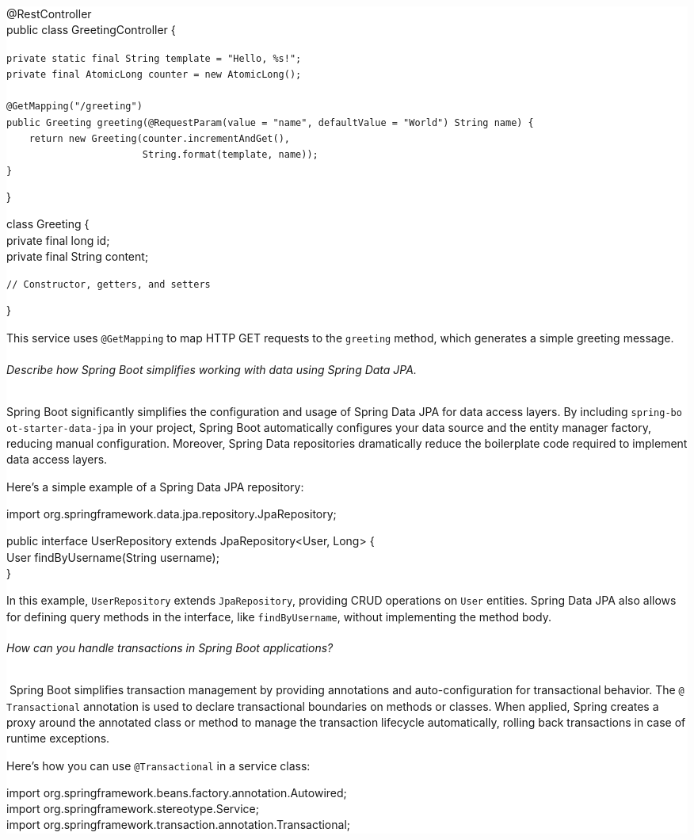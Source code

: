 @RestController  
public class GreetingController {  
  
    private static final String template = "Hello, %s!";  
    private final AtomicLong counter = new AtomicLong();  
  
    @GetMapping("/greeting")  
    public Greeting greeting(@RequestParam(value = "name", defaultValue = "World") String name) {  
        return new Greeting(counter.incrementAndGet(),  
                            String.format(template, name));  
    }  
}  
  
class Greeting {  
    private final long id;  
    private final String content;  
  
    // Constructor, getters, and setters  
}

This service uses `@GetMapping` to map HTTP GET requests to the `greeting` method, which generates a simple greeting message.


###### Describe how Spring Boot simplifies working with data using Spring Data JPA.
Spring Boot significantly simplifies the configuration and usage of Spring Data JPA for data access layers. By including `spring-boot-starter-data-jpa` in your project, Spring Boot automatically configures your data source and the entity manager factory, reducing manual configuration. Moreover, Spring Data repositories dramatically reduce the boilerplate code required to implement data access layers.

Here’s a simple example of a Spring Data JPA repository:

import org.springframework.data.jpa.repository.JpaRepository;  
  
public interface UserRepository extends JpaRepository<User, Long> {  
    User findByUsername(String username);  
}

In this example, `UserRepository` extends `JpaRepository`, providing CRUD operations on `User` entities. Spring Data JPA also allows for defining query methods in the interface, like `findByUsername`, without implementing the method body.

###### How can you handle transactions in Spring Boot applications?
 Spring Boot simplifies transaction management by providing annotations and auto-configuration for transactional behavior. The `@Transactional` annotation is used to declare transactional boundaries on methods or classes. When applied, Spring creates a proxy around the annotated class or method to manage the transaction lifecycle automatically, rolling back transactions in case of runtime exceptions.

Here’s how you can use `@Transactional` in a service class:

import org.springframework.beans.factory.annotation.Autowired;  
import org.springframework.stereotype.Service;  
import org.springframework.transaction.annotation.Transactional;  
  